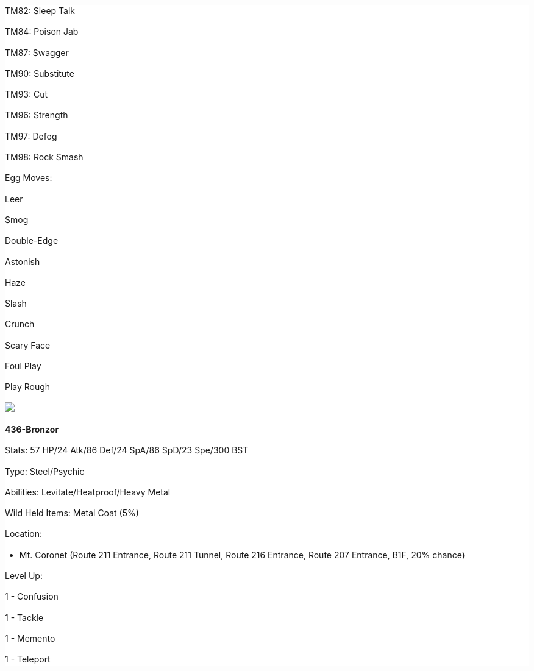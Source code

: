 TM82: Sleep Talk

TM84: Poison Jab

TM87: Swagger

TM90: Substitute

TM93: Cut

TM96: Strength

TM97: Defog

TM98: Rock Smash

Egg Moves: 

Leer

Smog

Double-Edge

Astonish

Haze

Slash

Crunch

Scary Face

Foul Play

Play Rough

![](../img/gen4/Aspose.Words.95a99f30-c581-4283-a10e-ec86b8e86adb.057.png)

**436-Bronzor**

Stats: 57 HP/24 Atk/86 Def/24 SpA/86 SpD/23 Spe/300 BST

Type: Steel/Psychic

Abilities: Levitate/Heatproof/Heavy Metal

Wild Held Items: Metal Coat (5%)

Location:

- Mt. Coronet (Route 211 Entrance, Route 211 Tunnel, Route 216 Entrance, Route 207 Entrance, B1F, 20% chance)

Level Up: 

1 - Confusion

1 - Tackle

1 - Memento

1 - Teleport
